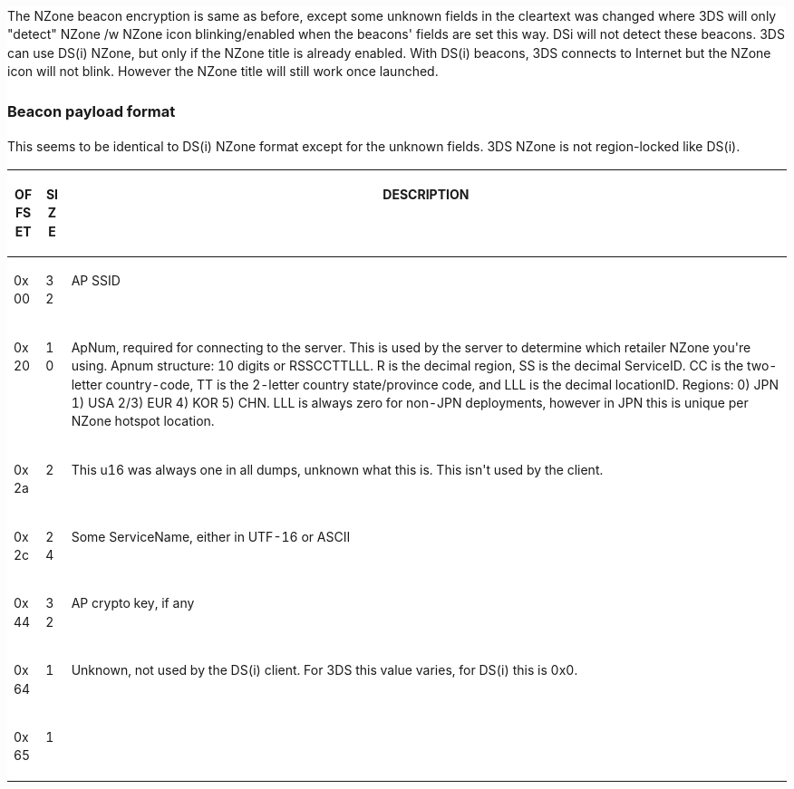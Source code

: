 The NZone beacon encryption is same as before, except some unknown
fields in the cleartext was changed where 3DS will only "detect" NZone
/w NZone icon blinking/enabled when the beacons' fields are set this
way. DSi will not detect these beacons. 3DS can use DS(i) NZone, but
only if the NZone title is already enabled. With DS(i) beacons, 3DS
connects to Internet but the NZone icon will not blink. However the
NZone title will still work once launched.

### Beacon payload format

This seems to be identical to DS(i) NZone format except for the unknown
fields. 3DS NZone is not region-locked like DS(i).

<table>
<thead>
<tr class="header">
<th><p>OFFSET</p></th>
<th><p>SIZE</p></th>
<th><p>DESCRIPTION</p></th>
</tr>
</thead>
<tbody>
<tr class="odd">
<td><p>0x00</p></td>
<td><p>32</p></td>
<td><p>AP SSID</p></td>
</tr>
<tr class="even">
<td><p>0x20</p></td>
<td><p>10</p></td>
<td><p>ApNum, required for connecting to the server. This is used by the
server to determine which retailer NZone you're using. Apnum structure:
10 digits or RSSCCTTLLL. R is the decimal region, SS is the decimal
ServiceID. CC is the two-letter country-code, TT is the 2-letter country
state/province code, and LLL is the decimal locationID. Regions: 0) JPN
1) USA 2/3) EUR 4) KOR 5) CHN. LLL is always zero for non-JPN
deployments, however in JPN this is unique per NZone hotspot
location.</p></td>
</tr>
<tr class="odd">
<td><p>0x2a</p></td>
<td><p>2</p></td>
<td><p>This u16 was always one in all dumps, unknown what this is. This
isn't used by the client.</p></td>
</tr>
<tr class="even">
<td><p>0x2c</p></td>
<td><p>24</p></td>
<td><p>Some ServiceName, either in UTF-16 or ASCII</p></td>
</tr>
<tr class="odd">
<td><p>0x44</p></td>
<td><p>32</p></td>
<td><p>AP crypto key, if any</p></td>
</tr>
<tr class="even">
<td><p>0x64</p></td>
<td><p>1</p></td>
<td><p>Unknown, not used by the DS(i) client. For 3DS this value varies,
for DS(i) this is 0x0.</p></td>
</tr>
<tr class="odd">
<td><p>0x65</p></td>
<td><p>1</p></td>